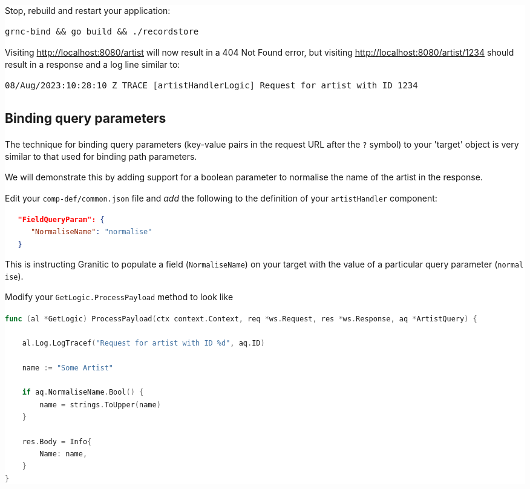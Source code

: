 Stop, rebuild and restart your application:

<pre>
grnc-bind && go build && ./recordstore
</pre>

Visiting [http://localhost:8080/artist](http://localhost:8080/artist) will now result in a 404 Not Found error, 
but visiting [http://localhost:8080/artist/1234](http://localhost:8080/artist/1234) should result in a response and a 
log line similar to:

<pre>
08/Aug/2023:10:28:10 Z TRACE [artistHandlerLogic] Request for artist with ID 1234
</pre>


## Binding query parameters

The technique for binding query parameters (key-value pairs in the request URL after the `?` symbol) 
to your 'target' object is very similar to that used for binding path parameters. 

We will demonstrate this by adding support for a boolean parameter to normalise the name of the artist in the response.

Edit your `comp-def/common.json` file  and _add_ the following to the definition of your `artistHandler` component:

```json
   "FieldQueryParam": {
      "NormaliseName": "normalise"
   }
``` 

This is instructing Granitic to populate a field (`NormaliseName`) on your target with the value of a particular query
parameter (`normalise`). 


Modify your `GetLogic.ProcessPayload` method to look like

```go
func (al *GetLogic) ProcessPayload(ctx context.Context, req *ws.Request, res *ws.Response, aq *ArtistQuery) {

	al.Log.LogTracef("Request for artist with ID %d", aq.ID)

	name := "Some Artist"

	if aq.NormaliseName.Bool() {
		name = strings.ToUpper(name)
	}

	res.Body = Info{
		Name: name,
	}
}
```
